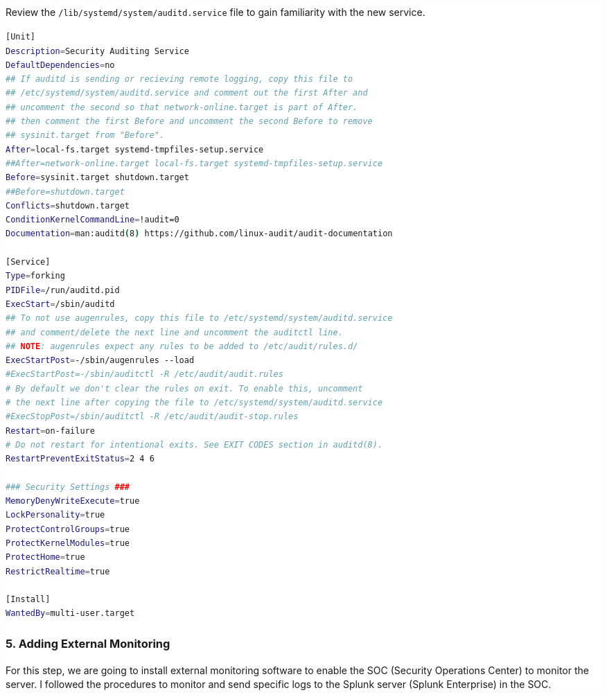 Review the `/lib/systemd/system/auditd.service` file to gain familiarity with the new service.

```bash
[Unit]
Description=Security Auditing Service
DefaultDependencies=no
## If auditd is sending or recieving remote logging, copy this file to
## /etc/systemd/system/auditd.service and comment out the first After and
## uncomment the second so that network-online.target is part of After.
## then comment the first Before and uncomment the second Before to remove
## sysinit.target from "Before".
After=local-fs.target systemd-tmpfiles-setup.service
##After=network-online.target local-fs.target systemd-tmpfiles-setup.service
Before=sysinit.target shutdown.target
##Before=shutdown.target
Conflicts=shutdown.target
ConditionKernelCommandLine=!audit=0
Documentation=man:auditd(8) https://github.com/linux-audit/audit-documentation

[Service]
Type=forking
PIDFile=/run/auditd.pid
ExecStart=/sbin/auditd
## To not use augenrules, copy this file to /etc/systemd/system/auditd.service
## and comment/delete the next line and uncomment the auditctl line.
## NOTE: augenrules expect any rules to be added to /etc/audit/rules.d/
ExecStartPost=-/sbin/augenrules --load
#ExecStartPost=-/sbin/auditctl -R /etc/audit/audit.rules
# By default we don't clear the rules on exit. To enable this, uncomment
# the next line after copying the file to /etc/systemd/system/auditd.service
#ExecStopPost=/sbin/auditctl -R /etc/audit/audit-stop.rules
Restart=on-failure
# Do not restart for intentional exits. See EXIT CODES section in auditd(8).
RestartPreventExitStatus=2 4 6

### Security Settings ###
MemoryDenyWriteExecute=true
LockPersonality=true
ProtectControlGroups=true
ProtectKernelModules=true
ProtectHome=true
RestrictRealtime=true

[Install]
WantedBy=multi-user.target
```

### 5. Adding External Monitoring

For this step, we are going to install external monitoring software to enable the SOC (Security Operations Center) to monitor the server. I followed the procedures to monitor and send specific logs to the Splunk server (Splunk Enterprise) in the SOC.
